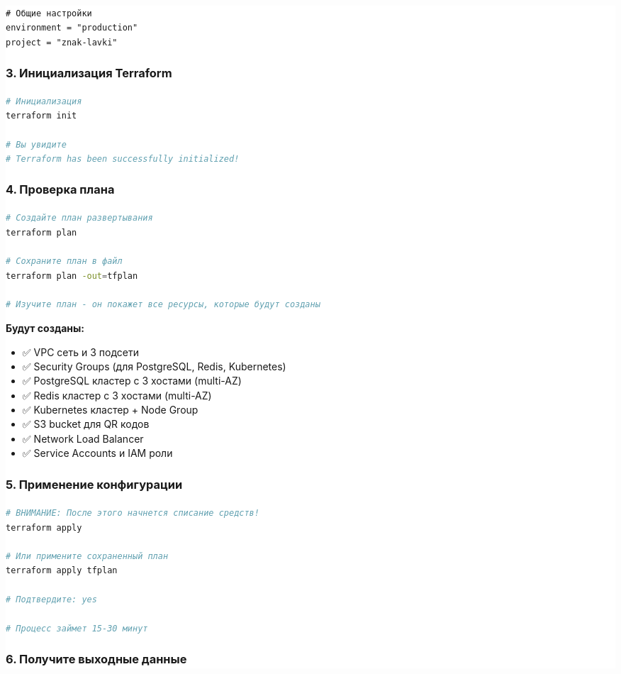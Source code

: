 ```hcl
# Общие настройки
environment = "production"
project = "znak-lavki"
```

### 3. Инициализация Terraform

```bash
# Инициализация
terraform init

# Вы увидите
# Terraform has been successfully initialized!
```

### 4. Проверка плана

```bash
# Создайте план развертывания
terraform plan

# Сохраните план в файл
terraform plan -out=tfplan

# Изучите план - он покажет все ресурсы, которые будут созданы
```

**Будут созданы:**

- ✅ VPC сеть и 3 подсети
- ✅ Security Groups (для PostgreSQL, Redis, Kubernetes)
- ✅ PostgreSQL кластер с 3 хостами (multi-AZ)
- ✅ Redis кластер с 3 хостами (multi-AZ)
- ✅ Kubernetes кластер + Node Group
- ✅ S3 bucket для QR кодов
- ✅ Network Load Balancer
- ✅ Service Accounts и IAM роли

### 5. Применение конфигурации

```bash
# ВНИМАНИЕ: После этого начнется списание средств!
terraform apply

# Или примените сохраненный план
terraform apply tfplan

# Подтвердите: yes

# Процесс займет 15-30 минут
```

### 6. Получите выходные данные
